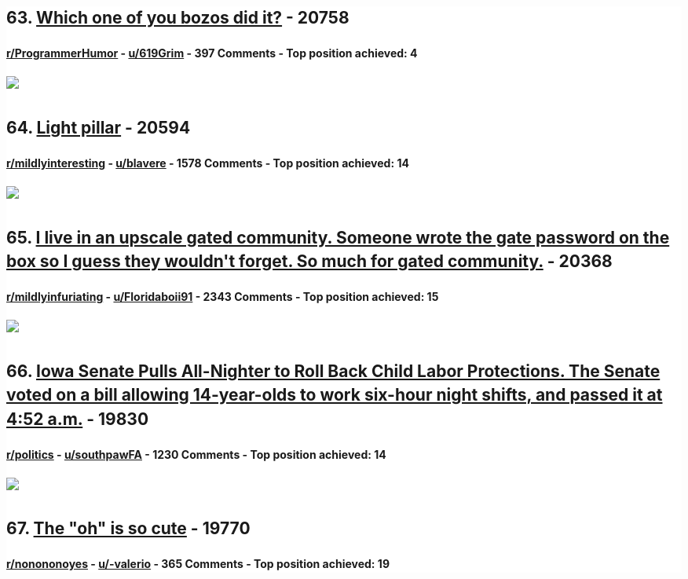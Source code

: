 ## 63. [Which one of you bozos did it?](http://reddit.com/r/ProgrammerHumor/comments/12r69ot/which_one_of_you_bozos_did_it/) - 20758
#### [r/ProgrammerHumor](http://reddit.com/r/ProgrammerHumor) - [u/619Grim](http://reddit.com/u/619Grim) - 397 Comments - Top position achieved: 4

<a href="https://i.redd.it/aeucop8mupua1.png"><img src="https://b.thumbs.redditmedia.com/Y1TT1_JlkURCCsMw_H99pf_KMZi7dYylLzb1uAt4M1I.jpg"></img></a>

## 64. [Light pillar](http://reddit.com/r/mildlyinteresting/comments/12qkajg/light_pillar/) - 20594
#### [r/mildlyinteresting](http://reddit.com/r/mildlyinteresting) - [u/blavere](http://reddit.com/u/blavere) - 1578 Comments - Top position achieved: 14

<a href="https://i.redd.it/6oc1r86b8oua1.jpg"><img src="https://b.thumbs.redditmedia.com/pfLZ9MzS4bJ6XuBQ2vdzvHiCtPfZm53BgQuzxAnc35c.jpg"></img></a>

## 65. [I live in an upscale gated community. Someone wrote the gate password on the box so I guess they wouldn't forget. So much for gated community.](http://reddit.com/r/mildlyinfuriating/comments/12qyxsj/i_live_in_an_upscale_gated_community_someone/) - 20368
#### [r/mildlyinfuriating](http://reddit.com/r/mildlyinfuriating) - [u/Floridaboii91](http://reddit.com/u/Floridaboii91) - 2343 Comments - Top position achieved: 15

<a href="https://i.redd.it/vwcnolwx6qua1.jpg"><img src="https://b.thumbs.redditmedia.com/z8wK7LM_2uE6N3HiUPNQ6G3QaJWFEIbyy3EASuTSJNY.jpg"></img></a>

## 66. [Iowa Senate Pulls All-Nighter to Roll Back Child Labor Protections. The Senate voted on a bill allowing 14-year-olds to work six-hour night shifts, and passed it at 4:52 a.m.](http://reddit.com/r/politics/comments/12qzp56/iowa_senate_pulls_allnighter_to_roll_back_child/) - 19830
#### [r/politics](http://reddit.com/r/politics) - [u/southpawFA](http://reddit.com/u/southpawFA) - 1230 Comments - Top position achieved: 14

<a href="https://www.vice.com/en/article/5d9bwx/iowa-senate-pulls-all-nighter-to-roll-back-child-labor-protections"><img src="https://b.thumbs.redditmedia.com/JOpqEZ5LydKUE6TmJ6m7D6TbLZRfRXixV1c8QKdBTPw.jpg"></img></a>

## 67. [The "oh" is so cute](http://reddit.com/r/nonononoyes/comments/12q23w4/the_oh_is_so_cute/) - 19770
#### [r/nonononoyes](http://reddit.com/r/nonononoyes) - [u/-valerio](http://reddit.com/u/-valerio) - 365 Comments - Top position achieved: 19
